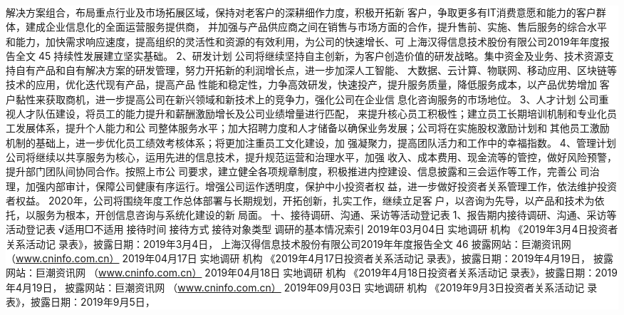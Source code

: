 解决方案组合，布局重点行业及市场拓展区域，保持对老客户的深耕细作力度，积极开拓新
客户，争取更多有IT消费意愿和能力的客户群体，建成企业信息化的全面运营服务提供商，
并加强与产品供应商之间在销售与市场方面的合作，提升售前、实施、售后服务的综合水平
和能力，加快需求响应速度，提高组织的灵活性和资源的有效利用，为公司的快速增长、可
上海汉得信息技术股份有限公司2019年年度报告全文
45
持续性发展建立坚实基础。
2、研发计划
公司将继续坚持自主创新，为客户创造价值的研发战略。集中资金及业务、技术资源支
持自有产品和自有解决方案的研发管理，努力开拓新的利润增长点，进一步加深人工智能、
大数据、云计算、物联网、移动应用、区块链等技术的应用，优化迭代现有产品，提高产品
性能和稳定性，力争高效研发，快速投产，提升服务质量，降低服务成本，以产品优势增加
客户黏性来获取商机，进一步提高公司在新兴领域和新技术上的竞争力，强化公司在企业信
息化咨询服务的市场地位。
3、人才计划
公司重视人才队伍建设，将员工的能力提升和薪酬激励增长及公司业绩增量进行匹配，
来提升核心员工积极性；建立员工长期培训机制和专业化员工发展体系，提升个人能力和公
司整体服务水平；加大招聘力度和人才储备以确保业务发展；公司将在实施股权激励计划和
其他员工激励机制的基础上，进一步优化员工绩效考核体系；将更加注重员工文化建设，加
强凝聚力，提高团队活力和工作中的幸福指数。
4、管理计划
公司将继续以共享服务为核心，运用先进的信息技术，提升规范运营和治理水平，加强
收入、成本费用、现金流等的管控，做好风险预警，提升部门团队间协同合作。按照上市公
司要求，建立健全各项规章制度，积极推进内控建设、信息披露和三会运作等工作，完善公
司治理，加强内部审计，保障公司健康有序运行。增强公司运作透明度，保护中小投资者权
益，进一步做好投资者关系管理工作，依法维护投资者权益。
2020年，公司将围绕年度工作总体部署与长期规划，开拓创新，扎实工作，继续立足客
户，以咨询为先导，以产品和技术为依托，以服务为根本，开创信息咨询与系统化建设的新
局面。
十、接待调研、沟通、采访等活动登记表
1、报告期内接待调研、沟通、采访等活动登记表
√适用□不适用
接待时间
接待方式
接待对象类型
调研的基本情况索引
2019年03月04日
实地调研
机构
《2019年3月4日投资者关系活动记
录表》，披露日期：2019年3月4日，
上海汉得信息技术股份有限公司2019年年度报告全文
46
披露网站：巨潮资讯网
（www.cninfo.com.cn）
2019年04月17日
实地调研
机构
《2019年4月17日投资者关系活动记
录表》，披露日期：2019年4月19日，
披露网站：巨潮资讯网
（www.cninfo.com.cn）
2019年04月18日
实地调研
机构
《2019年4月18日投资者关系活动记
录表》，披露日期：2019年4月19日，
披露网站：巨潮资讯网
（www.cninfo.com.cn）
2019年09月03日
实地调研
机构
《2019年9月3日投资者关系活动记
录表》，披露日期：2019年9月5日，
